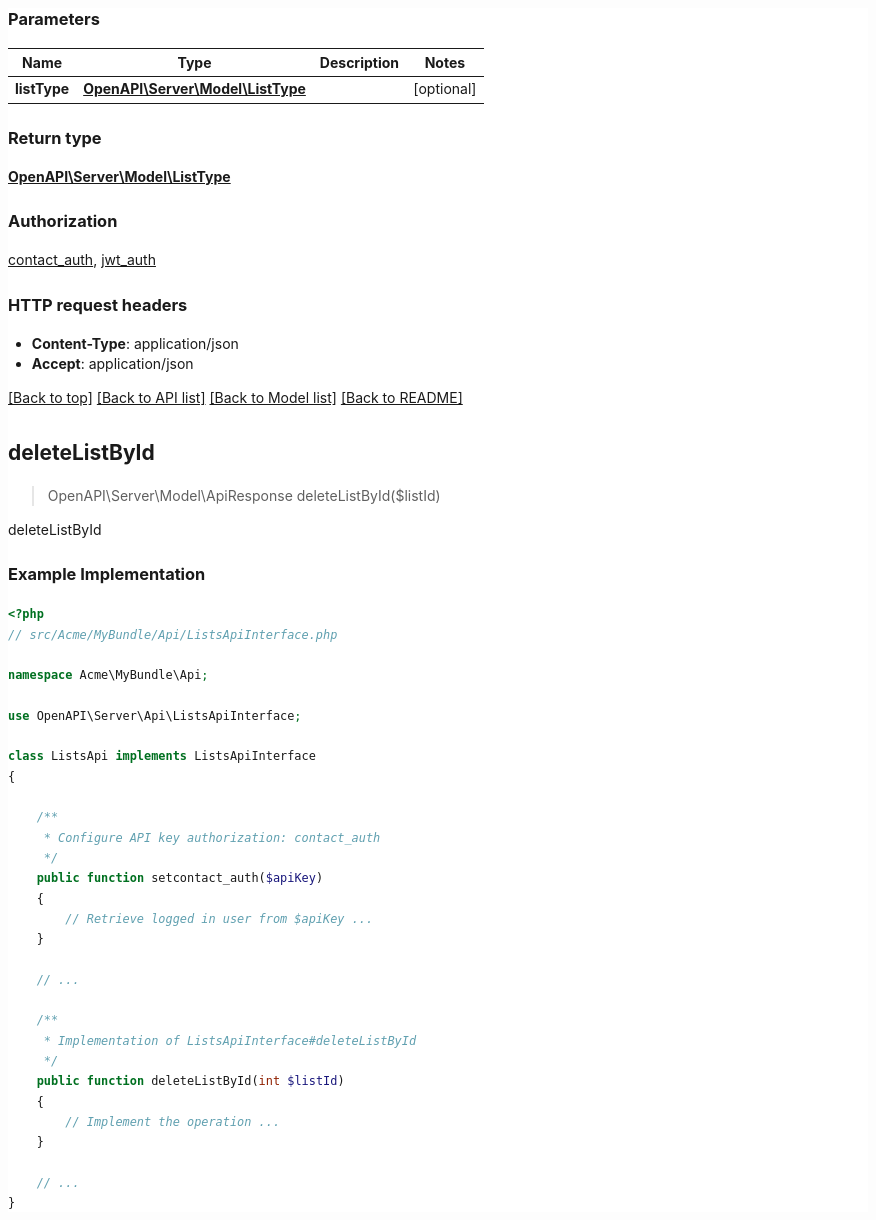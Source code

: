 ### Parameters

Name | Type | Description  | Notes
------------- | ------------- | ------------- | -------------
 **listType** | [**OpenAPI\Server\Model\ListType**](../Model/ListType.md)|  | [optional]

### Return type

[**OpenAPI\Server\Model\ListType**](../Model/ListType.md)

### Authorization

[contact_auth](../../README.md#contact_auth), [jwt_auth](../../README.md#jwt_auth)

### HTTP request headers

 - **Content-Type**: application/json
 - **Accept**: application/json

[[Back to top]](#) [[Back to API list]](../../README.md#documentation-for-api-endpoints) [[Back to Model list]](../../README.md#documentation-for-models) [[Back to README]](../../README.md)

## **deleteListById**
> OpenAPI\Server\Model\ApiResponse deleteListById($listId)



deleteListById

### Example Implementation
```php
<?php
// src/Acme/MyBundle/Api/ListsApiInterface.php

namespace Acme\MyBundle\Api;

use OpenAPI\Server\Api\ListsApiInterface;

class ListsApi implements ListsApiInterface
{

    /**
     * Configure API key authorization: contact_auth
     */
    public function setcontact_auth($apiKey)
    {
        // Retrieve logged in user from $apiKey ...
    }

    // ...

    /**
     * Implementation of ListsApiInterface#deleteListById
     */
    public function deleteListById(int $listId)
    {
        // Implement the operation ...
    }

    // ...
}
```
